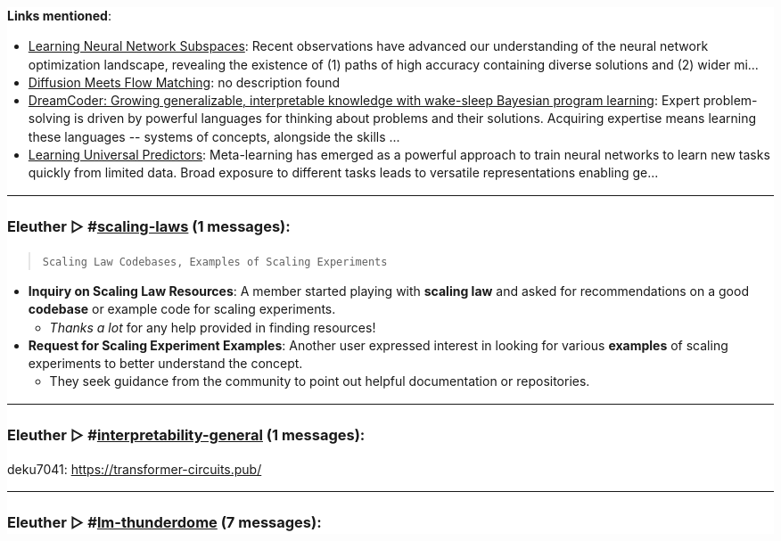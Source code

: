 
<div class="linksMentioned">

<strong>Links mentioned</strong>:

<ul>
<li>
<a href="https://proceedings.mlr.press/v139/wortsman21a.html">Learning Neural Network Subspaces</a>: Recent observations have advanced our understanding of the neural network optimization landscape, revealing the existence of (1) paths of high accuracy containing diverse solutions and (2) wider mi...</li><li><a href="https://diffusionflow.github.io/">Diffusion Meets Flow Matching</a>: no description found</li><li><a href="https://arxiv.org/abs/2006.08381">DreamCoder: Growing generalizable, interpretable knowledge with wake-sleep Bayesian program learning</a>: Expert problem-solving is driven by powerful languages for thinking about problems and their solutions. Acquiring expertise means learning these languages -- systems of concepts, alongside the skills ...</li><li><a href="https://arxiv.org/abs/2401.14953">Learning Universal Predictors</a>: Meta-learning has emerged as a powerful approach to train neural networks to learn new tasks quickly from limited data. Broad exposure to different tasks leads to versatile representations enabling ge...
</li>
</ul>

</div>
  

---


### **Eleuther ▷ #[scaling-laws](https://discord.com/channels/729741769192767510/785968841301426216/1313918808397840394)** (1 messages): 

> `Scaling Law Codebases, Examples of Scaling Experiments` 


- **Inquiry on Scaling Law Resources**: A member started playing with **scaling law** and asked for recommendations on a good **codebase** or example code for scaling experiments.
   - *Thanks a lot* for any help provided in finding resources!
- **Request for Scaling Experiment Examples**: Another user expressed interest in looking for various **examples** of scaling experiments to better understand the concept.
   - They seek guidance from the community to point out helpful documentation or repositories.


  

---


### **Eleuther ▷ #[interpretability-general](https://discord.com/channels/729741769192767510/1052314805576400977/)** (1 messages): 

deku7041: https://transformer-circuits.pub/
  

---


### **Eleuther ▷ #[lm-thunderdome](https://discord.com/channels/729741769192767510/755950983669874798/1313499025277976607)** (7 messages): 
